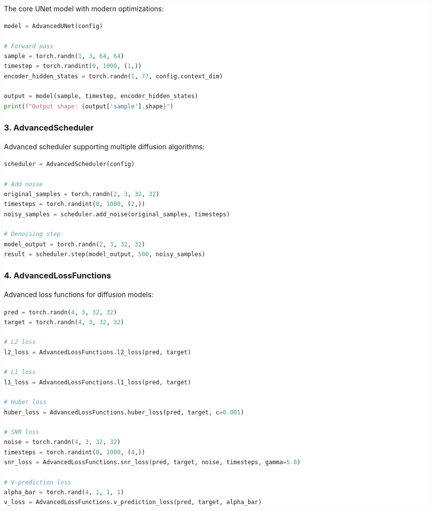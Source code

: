The core UNet model with modern optimizations:

```python
model = AdvancedUNet(config)

# Forward pass
sample = torch.randn(1, 3, 64, 64)
timestep = torch.randint(0, 1000, (1,))
encoder_hidden_states = torch.randn(1, 77, config.context_dim)

output = model(sample, timestep, encoder_hidden_states)
print(f"Output shape: {output['sample'].shape}")
```

### 3. AdvancedScheduler

Advanced scheduler supporting multiple diffusion algorithms:

```python
scheduler = AdvancedScheduler(config)

# Add noise
original_samples = torch.randn(2, 3, 32, 32)
timesteps = torch.randint(0, 1000, (2,))
noisy_samples = scheduler.add_noise(original_samples, timesteps)

# Denoising step
model_output = torch.randn(2, 3, 32, 32)
result = scheduler.step(model_output, 500, noisy_samples)
```

### 4. AdvancedLossFunctions

Advanced loss functions for diffusion models:

```python
pred = torch.randn(4, 3, 32, 32)
target = torch.randn(4, 3, 32, 32)

# L2 loss
l2_loss = AdvancedLossFunctions.l2_loss(pred, target)

# L1 loss
l1_loss = AdvancedLossFunctions.l1_loss(pred, target)

# Huber loss
huber_loss = AdvancedLossFunctions.huber_loss(pred, target, c=0.001)

# SNR loss
noise = torch.randn(4, 3, 32, 32)
timesteps = torch.randint(0, 1000, (4,))
snr_loss = AdvancedLossFunctions.snr_loss(pred, target, noise, timesteps, gamma=5.0)

# V-prediction loss
alpha_bar = torch.rand(4, 1, 1, 1)
v_loss = AdvancedLossFunctions.v_prediction_loss(pred, target, alpha_bar)
```
